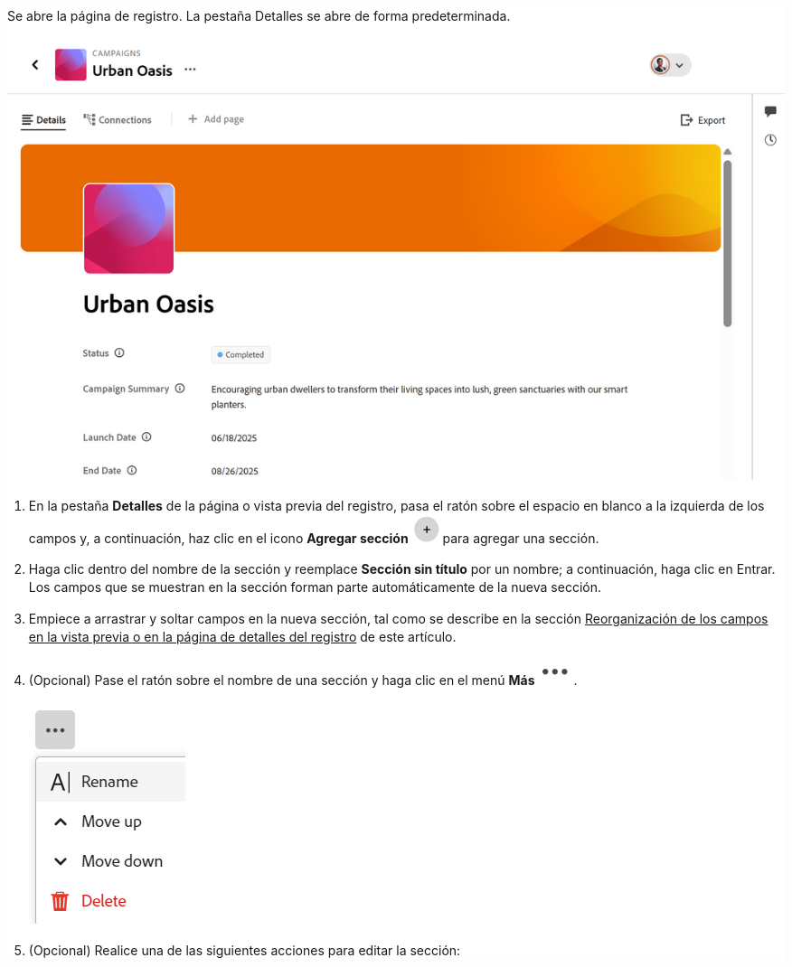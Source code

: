    Se abre la página de registro. La pestaña Detalles se abre de forma predeterminada.

   ![Página de detalles](assets/details-page.png)

1. En la pestaña **Detalles** de la página o vista previa del registro, pasa el ratón sobre el espacio en blanco a la izquierda de los campos y, a continuación, haz clic en el icono **Agregar sección** ![Agregar icono de sección](assets/add-section-icon.png) para agregar una sección.
1. Haga clic dentro del nombre de la sección y reemplace **Sección sin título** por un nombre; a continuación, haga clic en Entrar. Los campos que se muestran en la sección forman parte automáticamente de la nueva sección.
1. Empiece a arrastrar y soltar campos en la nueva sección, tal como se describe en la sección [Reorganización de los campos en la vista previa o en la página de detalles del registro](#rearrange-fields-in-the-record-preview-or-details-page) de este artículo.

1. (Opcional) Pase el ratón sobre el nombre de una sección y haga clic en el menú **Más** ![Menú más](assets/more-menu.png).

   ![Más opciones de menú para la sección de la página de registros](assets/more-menu-options-for-section-on-record-page.png)
1. (Opcional) Realice una de las siguientes acciones para editar la sección:
